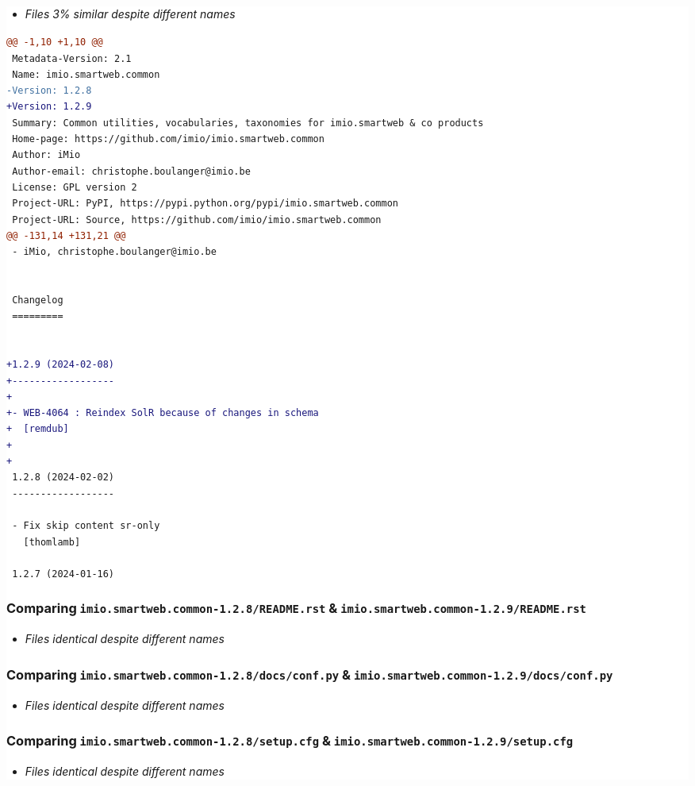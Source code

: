 * *Files 3% similar despite different names*

```diff
@@ -1,10 +1,10 @@
 Metadata-Version: 2.1
 Name: imio.smartweb.common
-Version: 1.2.8
+Version: 1.2.9
 Summary: Common utilities, vocabularies, taxonomies for imio.smartweb & co products
 Home-page: https://github.com/imio/imio.smartweb.common
 Author: iMio
 Author-email: christophe.boulanger@imio.be
 License: GPL version 2
 Project-URL: PyPI, https://pypi.python.org/pypi/imio.smartweb.common
 Project-URL: Source, https://github.com/imio/imio.smartweb.common
@@ -131,14 +131,21 @@
 - iMio, christophe.boulanger@imio.be
 
 
 Changelog
 =========
 
 
+1.2.9 (2024-02-08)
+------------------
+
+- WEB-4064 : Reindex SolR because of changes in schema
+  [remdub]
+
+
 1.2.8 (2024-02-02)
 ------------------
 
 - Fix skip content sr-only
   [thomlamb]
 
 1.2.7 (2024-01-16)
```

### Comparing `imio.smartweb.common-1.2.8/README.rst` & `imio.smartweb.common-1.2.9/README.rst`

 * *Files identical despite different names*

### Comparing `imio.smartweb.common-1.2.8/docs/conf.py` & `imio.smartweb.common-1.2.9/docs/conf.py`

 * *Files identical despite different names*

### Comparing `imio.smartweb.common-1.2.8/setup.cfg` & `imio.smartweb.common-1.2.9/setup.cfg`

 * *Files identical despite different names*
